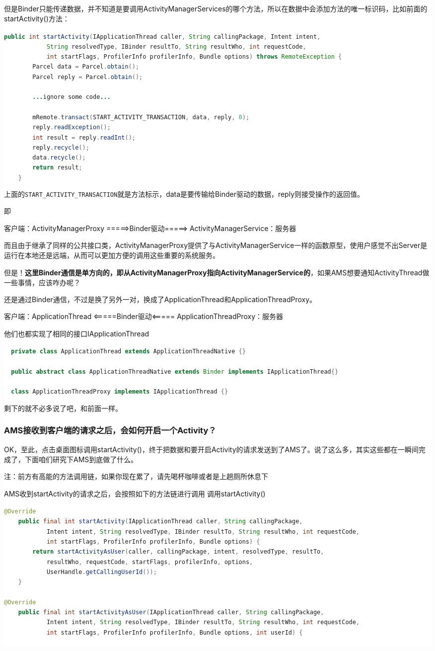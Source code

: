 但是Binder只能传递数据，并不知道是要调用ActivityManagerServices的哪个方法，所以在数据中会添加方法的唯一标识码，比如前面的startActivity()方法：
```java
public int startActivity(IApplicationThread caller, String callingPackage, Intent intent,
            String resolvedType, IBinder resultTo, String resultWho, int requestCode,
            int startFlags, ProfilerInfo profilerInfo, Bundle options) throws RemoteException {
        Parcel data = Parcel.obtain();
        Parcel reply = Parcel.obtain();
       
        ...ignore some code...
       
        mRemote.transact(START_ACTIVITY_TRANSACTION, data, reply, 0);
        reply.readException();
        int result = reply.readInt();
        reply.recycle();
        data.recycle();
        return result;
    }
```
上面的`START_ACTIVITY_TRANSACTION`就是方法标示，data是要传输给Binder驱动的数据，reply则接受操作的返回值。

即

客户端：ActivityManagerProxy =====>Binder驱动=====> ActivityManagerService：服务器

而且由于继承了同样的公共接口类，ActivityManagerProxy提供了与ActivityManagerService一样的函数原型，使用户感觉不出Server是运行在本地还是远端，从而可以更加方便的调用这些重要的系统服务。

但是！**这里Binder通信是单方向的，即从ActivityManagerProxy指向ActivityManagerService的**，如果AMS想要通知ActivityThread做一些事情，应该咋办呢？

还是通过Binder通信，不过是换了另外一对，换成了ApplicationThread和ApplicationThreadProxy。

客户端：ApplicationThread <=====Binder驱动<===== ApplicationThreadProxy：服务器

他们也都实现了相同的接口IApplicationThread
```java
  private class ApplicationThread extends ApplicationThreadNative {}
  
  public abstract class ApplicationThreadNative extends Binder implements IApplicationThread{}
  
  class ApplicationThreadProxy implements IApplicationThread {}
```
剩下的就不必多说了吧，和前面一样。

### AMS接收到客户端的请求之后，会如何开启一个Activity？

OK，至此，点击桌面图标调用startActivity()，终于把数据和要开启Activity的请求发送到了AMS了。说了这么多，其实这些都在一瞬间完成了，下面咱们研究下AMS到底做了什么。

注：前方有高能的方法调用链，如果你现在累了，请先喝杯咖啡或者是上趟厕所休息下

AMS收到startActivity的请求之后，会按照如下的方法链进行调用
调用startActivity()
```java
@Override
    public final int startActivity(IApplicationThread caller, String callingPackage,
            Intent intent, String resolvedType, IBinder resultTo, String resultWho, int requestCode,
            int startFlags, ProfilerInfo profilerInfo, Bundle options) {
        return startActivityAsUser(caller, callingPackage, intent, resolvedType, resultTo,
            resultWho, requestCode, startFlags, profilerInfo, options,
            UserHandle.getCallingUserId());
    }

@Override
    public final int startActivityAsUser(IApplicationThread caller, String callingPackage,
            Intent intent, String resolvedType, IBinder resultTo, String resultWho, int requestCode,
            int startFlags, ProfilerInfo profilerInfo, Bundle options, int userId) {
            
```